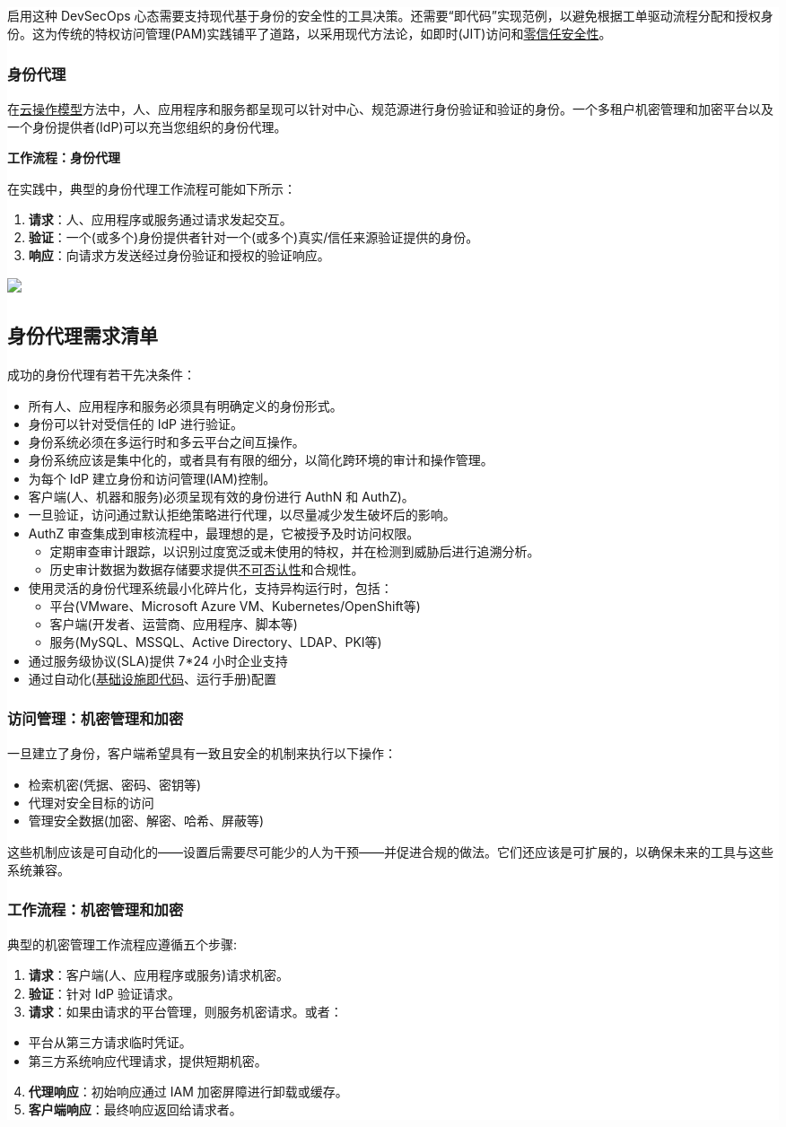 启用这种 DevSecOps 心态需要支持现代基于身份的安全性的工具决策。还需要“即代码”实现范例，以避免根据工单驱动流程分配和授权身份。这为传统的特权访问管理(PAM)实践铺平了道路，以采用现代方法论，如即时(JIT)访问和[零信任安全性](https://www.hashicorp.com/resources/introduction-to-zero-trust-security)。

### 身份代理

在[云操作模型](https://www.hashicorp.com/cloud-operating-model)方法中，人、应用程序和服务都呈现可以针对中心、规范源进行身份验证和验证的身份。一个多租户机密管理和加密平台以及一个身份提供者(IdP)可以充当您组织的身份代理。

**工作流程：身份代理**

在实践中，典型的身份代理工作流程可能如下所示：

1. **请求**：人、应用程序或服务通过请求发起交互。
2. **验证**：一个(或多个)身份提供者针对一个(或多个)真实/信任来源验证提供的身份。
3. **响应**：向请求方发送经过身份验证和授权的验证响应。

![](https://cdn.thenewstack.io/media/2023/09/2efc0a7d-hashicorp-01.jpg)

## 身份代理需求清单

成功的身份代理有若干先决条件：

- 所有人、应用程序和服务必须具有明确定义的身份形式。
- 身份可以针对受信任的 IdP 进行验证。
- 身份系统必须在多运行时和多云平台之间互操作。
- 身份系统应该是集中化的，或者具有有限的细分，以简化跨环境的审计和操作管理。
- 为每个 IdP 建立身份和访问管理(IAM)控制。
- 客户端(人、机器和服务)必须呈现有效的身份进行 AuthN 和 AuthZ)。
- 一旦验证，访问通过默认拒绝策略进行代理，以尽量减少发生破坏后的影响。  
- AuthZ 审查集成到审核流程中，最理想的是，它被授予及时访问权限。
  - 定期审查审计跟踪，以识别过度宽泛或未使用的特权，并在检测到威胁后进行追溯分析。
  - 历史审计数据为数据存储要求提供[不可否认性](https://csrc.nist.gov/glossary/term/non_repudiation)和合规性。
- 使用灵活的身份代理系统最小化碎片化，支持异构运行时，包括：
  - 平台(VMware、Microsoft Azure VM、Kubernetes/OpenShift等)
  - 客户端(开发者、运营商、应用程序、脚本等)
  - 服务(MySQL、MSSQL、Active Directory、LDAP、PKI等)
- 通过服务级协议(SLA)提供 7*24 小时企业支持
- 通过自动化([基础设施即代码](https://www.hashicorp.com/resources/what-is-infrastructure-as-code)、运行手册)配置

### 访问管理：机密管理和加密

一旦建立了身份，客户端希望具有一致且安全的机制来执行以下操作：

- 检索机密(凭据、密码、密钥等)
- 代理对安全目标的访问
- 管理安全数据(加密、解密、哈希、屏蔽等)

这些机制应该是可自动化的——设置后需要尽可能少的人为干预——并促进合规的做法。它们还应该是可扩展的，以确保未来的工具与这些系统兼容。

### 工作流程：机密管理和加密

典型的机密管理工作流程应遵循五个步骤:

1. **请求**：客户端(人、应用程序或服务)请求机密。
2. **验证**：针对 IdP 验证请求。
3. **请求**：如果由请求的平台管理，则服务机密请求。或者：
  - 平台从第三方请求临时凭证。
  - 第三方系统响应代理请求，提供短期机密。
4. **代理响应**：初始响应通过 IAM 加密屏障进行卸载或缓存。
5. **客户端响应**：最终响应返回给请求者。
